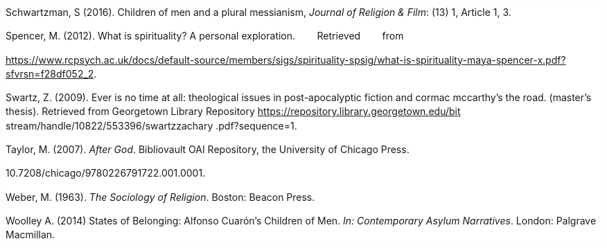 <p><span class="font0">Schwartzman, S (2016). Children of men and a plural messianism, </span><span class="font0" style="font-style:italic;">Journal of Religion &amp;&nbsp;Film</span><span class="font0">: (13) 1, Article 1, 3.</span></p>
<p><span class="font0">Spencer, M. (2012). What is spirituality? A personal exploration. &nbsp;&nbsp;&nbsp;&nbsp;&nbsp;&nbsp;&nbsp;Retrieved &nbsp;&nbsp;&nbsp;&nbsp;&nbsp;&nbsp;&nbsp;from</span></p>
<p><a href="https://www.rcpsych.ac.uk/docs/default-source/members/sigs/spirituality-spsig/what-is-spirituality-maya-spencer-x.pdf?sfvrsn=f28df052_2"><span class="font0">https://www.rcpsych.ac.uk/docs/default-source/members/sigs/spirituality-spsig/what-is-spirituality-maya-spencer-x.pdf?sfvrsn=f28df052_2</span></a><span class="font0">.</span></p>
<p><span class="font0">Swartz, Z. (2009). Ever is no time at all: theological issues in post-apocalyptic fiction and cormac mccarthy’s the road. (master’s thesis). Retrieved from Georgetown Library Repository </span><a href="https://repository.library.georgetown.edu/bit"><span class="font0">https://repository.library.georgetown.edu/bit</span></a><span class="font0"> stream/handle/10822/553396/swartzzachary .pdf?sequence=1.</span></p>
<p><span class="font0">Taylor, M. (2007). </span><span class="font0" style="font-style:italic;">After God</span><span class="font0">. Bibliovault OAI Repository, the University of Chicago Press.</span></p>
<p><span class="font0">10.7208/chicago/9780226791722.001.0001.</span></p>
<p><span class="font0">Weber, M. (1963). </span><span class="font0" style="font-style:italic;">The Sociology of Religion</span><span class="font0">. Boston: Beacon Press.</span></p>
<p><span class="font0">Woolley A. (2014) States of Belonging: Alfonso Cuarón’s Children of Men. </span><span class="font0" style="font-style:italic;">In: Contemporary Asylum Narratives</span><span class="font0">. London: Palgrave Macmillan.</span></p>